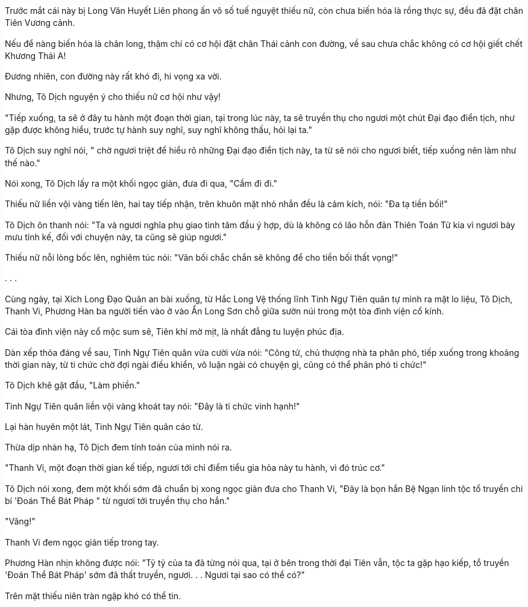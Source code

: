 Trước mắt cái này bị Long Văn Huyết Liên phong ấn vô số tuế nguyệt thiếu nữ, còn chưa biến hóa là rồng thực sự, đều đã đặt chân Tiên Vương cảnh.

Nếu để nàng biến hóa là chân long, thậm chí có cơ hội đặt chân Thái cảnh con đường, về sau chưa chắc không có cơ hội giết chết Khương Thái A!

Đương nhiên, con đường này rất khó đi, hi vọng xa vời.

Nhưng, Tô Dịch nguyện ý cho thiếu nữ cơ hội như vậy!

"Tiếp xuống, ta sẽ ở đây tu hành một đoạn thời gian, tại trong lúc này, ta sẽ truyền thụ cho ngươi một chút Đại đạo điển tịch, như gặp được không hiểu, trước tự hành suy nghĩ, suy nghĩ không thấu, hỏi lại ta."

Tô Dịch suy nghĩ nói, " chờ ngươi triệt để hiểu rõ những Đại đạo điển tịch này, ta từ sẽ nói cho ngươi biết, tiếp xuống nên làm như thế nào."

Nói xong, Tô Dịch lấy ra một khối ngọc giản, đưa đi qua, "Cầm đi đi."

Thiếu nữ liền vội vàng tiến lên, hai tay tiếp nhận, trên khuôn mặt nhỏ nhắn đều là cảm kích, nói: "Đa tạ tiền bối!"

Tô Dịch ôn thanh nói: "Ta và ngươi nghĩa phụ giao tình tâm đầu ý hợp, dù là không có lão hỗn đản Thiên Toán Tử kia vì ngươi bày mưu tính kế, đối với chuyện này, ta cũng sẽ giúp ngươi."

Thiếu nữ nỗi lòng bốc lên, nghiêm túc nói: "Vãn bối chắc chắn sẽ không để cho tiền bối thất vọng!"

. . .

Cùng ngày, tại Xích Long Đạo Quân an bài xuống, từ Hắc Long Vệ thống lĩnh Tinh Ngự Tiên quân tự mình ra mặt lo liệu, Tô Dịch, Thanh Vi, Phương Hàn ba người tiến vào ở vào Ẩn Long Sơn chỗ giữa sườn núi trong một tòa đình viện cổ kính.

Cái tòa đình viện này cổ mộc sum sê, Tiên khí mờ mịt, là nhất đẳng tu luyện phúc địa.

Dàn xếp thỏa đáng về sau, Tinh Ngự Tiên quân vừa cười vừa nói: "Công tử, chủ thượng nhà ta phân phó, tiếp xuống trong khoảng thời gian này, từ ti chức chờ đợi ngài điều khiển, vô luận ngài có chuyện gì, cũng có thể phân phó ti chức!"

Tô Dịch khẽ gật đầu, "Làm phiền."

Tinh Ngự Tiên quân liền vội vàng khoát tay nói: "Đây là ti chức vinh hạnh!"

Lại hàn huyên một lát, Tinh Ngự Tiên quân cáo từ.

Thừa dịp nhàn hạ, Tô Dịch đem tính toán của mình nói ra.

"Thanh Vi, một đoạn thời gian kế tiếp, ngươi tới chỉ điểm tiểu gia hỏa này tu hành, vì đó trúc cơ."

Tô Dịch nói xong, đem một khối sớm đã chuẩn bị xong ngọc giản đưa cho Thanh Vi, "Đây là bọn hắn Bệ Ngạn linh tộc tổ truyền chi bí 'Đoán Thể Bát Pháp " từ ngươi tới truyền thụ cho hắn."

"Vâng!"

Thanh Vi đem ngọc giản tiếp trong tay.

Phương Hàn nhịn không được nói: "Tỷ tỷ của ta đã từng nói qua, tại ở bên trong thời đại Tiên vẫn, tộc ta gặp hạo kiếp, tổ truyền 'Đoán Thể Bát Pháp' sớm đã thất truyền, ngươi. . . Ngươi tại sao có thể có?"

Trên mặt thiếu niên tràn ngập khó có thể tin.
